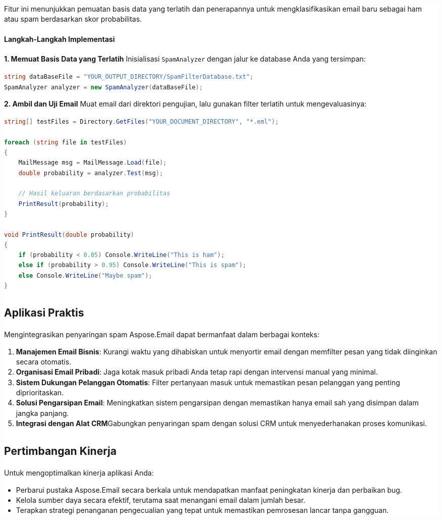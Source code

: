 Fitur ini menunjukkan pemuatan basis data yang terlatih dan penerapannya untuk mengklasifikasikan email baru sebagai ham atau spam berdasarkan skor probabilitas.

#### Langkah-Langkah Implementasi

**1. Memuat Basis Data yang Terlatih**
Inisialisasi `SpamAnalyzer` dengan jalur ke database Anda yang tersimpan:

```csharp
string dataBaseFile = "YOUR_OUTPUT_DIRECTORY/SpamFilterDatabase.txt";
SpamAnalyzer analyzer = new SpamAnalyzer(dataBaseFile);
```

**2. Ambil dan Uji Email**
Muat email dari direktori pengujian, lalu gunakan filter terlatih untuk mengevaluasinya:

```csharp
string[] testFiles = Directory.GetFiles("YOUR_DOCUMENT_DIRECTORY", "*.eml");

foreach (string file in testFiles)
{
    MailMessage msg = MailMessage.Load(file);
    double probability = analyzer.Test(msg);

    // Hasil keluaran berdasarkan probabilitas
    PrintResult(probability);
}

void PrintResult(double probability)
{
    if (probability < 0.05) Console.WriteLine("This is ham");
    else if (probability > 0.95) Console.WriteLine("This is spam");
    else Console.WriteLine("Maybe spam");
}
```

## Aplikasi Praktis

Mengintegrasikan penyaringan spam Aspose.Email dapat bermanfaat dalam berbagai konteks:
1. **Manajemen Email Bisnis**: Kurangi waktu yang dihabiskan untuk menyortir email dengan memfilter pesan yang tidak diinginkan secara otomatis.
2. **Organisasi Email Pribadi**: Jaga kotak masuk pribadi Anda tetap rapi dengan intervensi manual yang minimal.
3. **Sistem Dukungan Pelanggan Otomatis**: Filter pertanyaan masuk untuk memastikan pesan pelanggan yang penting diprioritaskan.
4. **Solusi Pengarsipan Email**: Meningkatkan sistem pengarsipan dengan memastikan hanya email sah yang disimpan dalam jangka panjang.
5. **Integrasi dengan Alat CRM**Gabungkan penyaringan spam dengan solusi CRM untuk menyederhanakan proses komunikasi.

## Pertimbangan Kinerja

Untuk mengoptimalkan kinerja aplikasi Anda:
- Perbarui pustaka Aspose.Email secara berkala untuk mendapatkan manfaat peningkatan kinerja dan perbaikan bug.
- Kelola sumber daya secara efektif, terutama saat menangani email dalam jumlah besar.
- Terapkan strategi penanganan pengecualian yang tepat untuk memastikan pemrosesan lancar tanpa gangguan.
